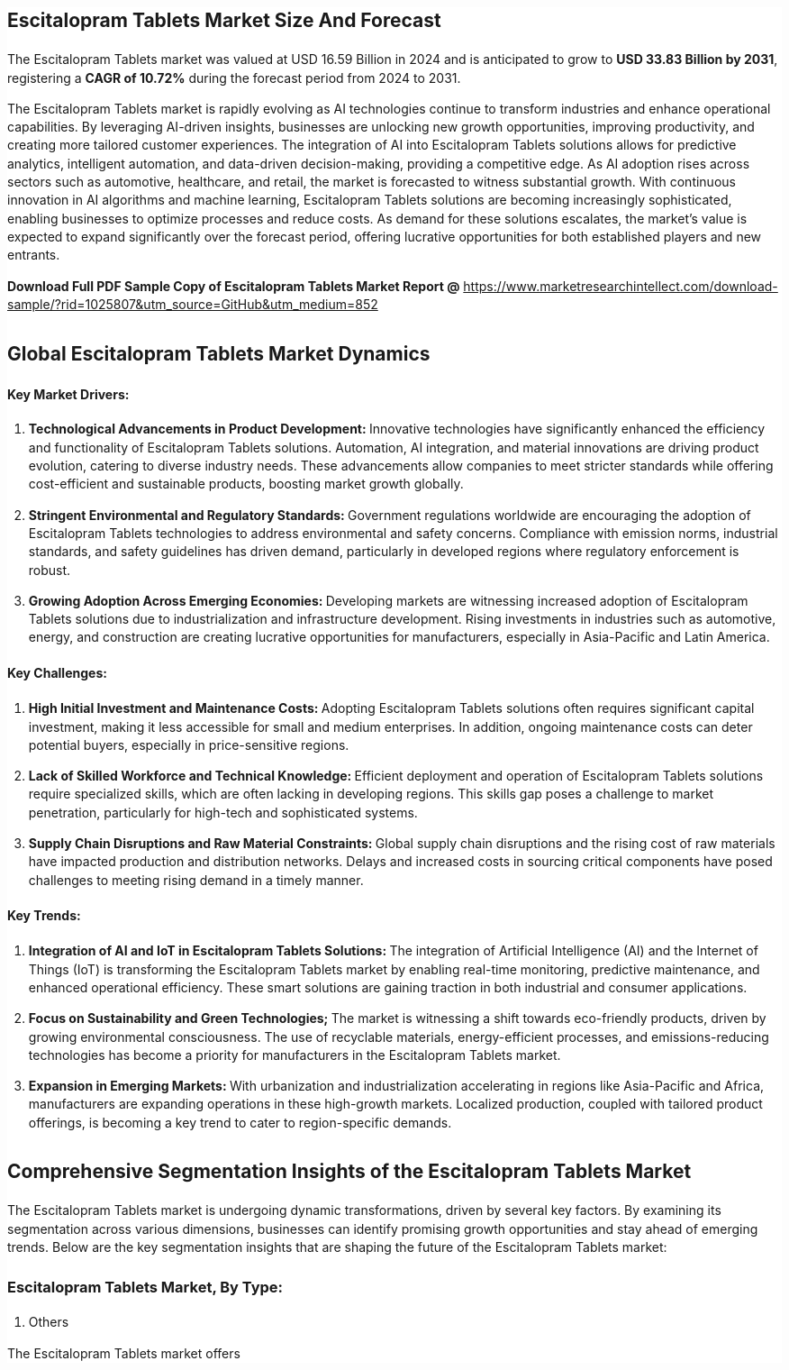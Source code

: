 <h2>Escitalopram Tablets Market Size And Forecast</h2><p>The Escitalopram Tablets market was valued at USD 16.59 Billion in 2024 and is anticipated to grow to <strong>USD 33.83 Billion by 2031</strong>, registering a <strong>CAGR of 10.72%</strong> during the forecast period from 2024 to 2031.</p><p>The Escitalopram Tablets market is rapidly evolving as AI technologies continue to transform industries and enhance operational capabilities. By leveraging AI-driven insights, businesses are unlocking new growth opportunities, improving productivity, and creating more tailored customer experiences. The integration of AI into Escitalopram Tablets solutions allows for predictive analytics, intelligent automation, and data-driven decision-making, providing a competitive edge. As AI adoption rises across sectors such as automotive, healthcare, and retail, the market is forecasted to witness substantial growth. With continuous innovation in AI algorithms and machine learning, Escitalopram Tablets solutions are becoming increasingly sophisticated, enabling businesses to optimize processes and reduce costs. As demand for these solutions escalates, the market’s value is expected to expand significantly over the forecast period, offering lucrative opportunities for both established players and new entrants.</p><p><strong>Download Full PDF Sample Copy of Escitalopram Tablets Market Report @</strong>&nbsp;<a href="https://www.marketresearchintellect.com/download-sample/?rid=1025807&amp;utm_source=GitHub&amp;utm_medium=852">https://www.marketresearchintellect.com/download-sample/?rid=1025807&amp;utm_source=GitHub&amp;utm_medium=852</a></p><h2>Global Escitalopram Tablets Market Dynamics</h2><h4><strong>Key Market Drivers:</strong></h4><ol><li><p><strong>Technological Advancements in Product Development:&nbsp;</strong>Innovative technologies have significantly enhanced the efficiency and functionality of Escitalopram Tablets solutions. Automation, AI integration, and material innovations are driving product evolution, catering to diverse industry needs. These advancements allow companies to meet stricter standards while offering cost-efficient and sustainable products, boosting market growth globally.</p></li><li><p><strong>Stringent Environmental and Regulatory Standards:&nbsp;</strong>Government regulations worldwide are encouraging the adoption of Escitalopram Tablets technologies to address environmental and safety concerns. Compliance with emission norms, industrial standards, and safety guidelines has driven demand, particularly in developed regions where regulatory enforcement is robust.</p></li><li><p><strong>Growing Adoption Across Emerging Economies:&nbsp;</strong>Developing markets are witnessing increased adoption of Escitalopram Tablets solutions due to industrialization and infrastructure development. Rising investments in industries such as automotive, energy, and construction are creating lucrative opportunities for manufacturers, especially in Asia-Pacific and Latin America.</p></li></ol><h4><strong>Key Challenges:</strong></h4><ol><li><p><strong>High Initial Investment and Maintenance Costs:&nbsp;</strong>Adopting Escitalopram Tablets solutions often requires significant capital investment, making it less accessible for small and medium enterprises. In addition, ongoing maintenance costs can deter potential buyers, especially in price-sensitive regions.</p></li><li><p><strong>Lack of Skilled Workforce and Technical Knowledge:&nbsp;</strong>Efficient deployment and operation of Escitalopram Tablets solutions require specialized skills, which are often lacking in developing regions. This skills gap poses a challenge to market penetration, particularly for high-tech and sophisticated systems.</p></li><li><p><strong>Supply Chain Disruptions and Raw Material Constraints:&nbsp;</strong>Global supply chain disruptions and the rising cost of raw materials have impacted production and distribution networks. Delays and increased costs in sourcing critical components have posed challenges to meeting rising demand in a timely manner.</p></li></ol><h4><strong>Key Trends:</strong></h4><ol><li><p><strong>Integration of AI and IoT in Escitalopram Tablets Solutions:&nbsp;</strong>The integration of Artificial Intelligence (AI) and the Internet of Things (IoT) is transforming the Escitalopram Tablets market by enabling real-time monitoring, predictive maintenance, and enhanced operational efficiency. These smart solutions are gaining traction in both industrial and consumer applications.</p></li><li><p><strong>Focus on Sustainability and Green Technologies;&nbsp;</strong>The market is witnessing a shift towards eco-friendly products, driven by growing environmental consciousness. The use of recyclable materials, energy-efficient processes, and emissions-reducing technologies has become a priority for manufacturers in the Escitalopram Tablets market.</p></li><li><p><strong>Expansion in Emerging Markets:&nbsp;</strong>With urbanization and industrialization accelerating in regions like Asia-Pacific and Africa, manufacturers are expanding operations in these high-growth markets. Localized production, coupled with tailored product offerings, is becoming a key trend to cater to region-specific demands.</p></li></ol><div class="article-main__content" data-test-id="publishing-text-block"><h2>Comprehensive Segmentation Insights of the Escitalopram Tablets Market</h2><p>The Escitalopram Tablets market is undergoing dynamic transformations, driven by several key factors. By examining its segmentation across various dimensions, businesses can identify promising growth opportunities and stay ahead of emerging trends. Below are the key segmentation insights that are shaping the future of the Escitalopram Tablets market:</p><h3><strong>Escitalopram Tablets Market, By Type:<br /></strong></h3><ol><li>Others</li></ol><p>The Escitalopram Tablets market offers